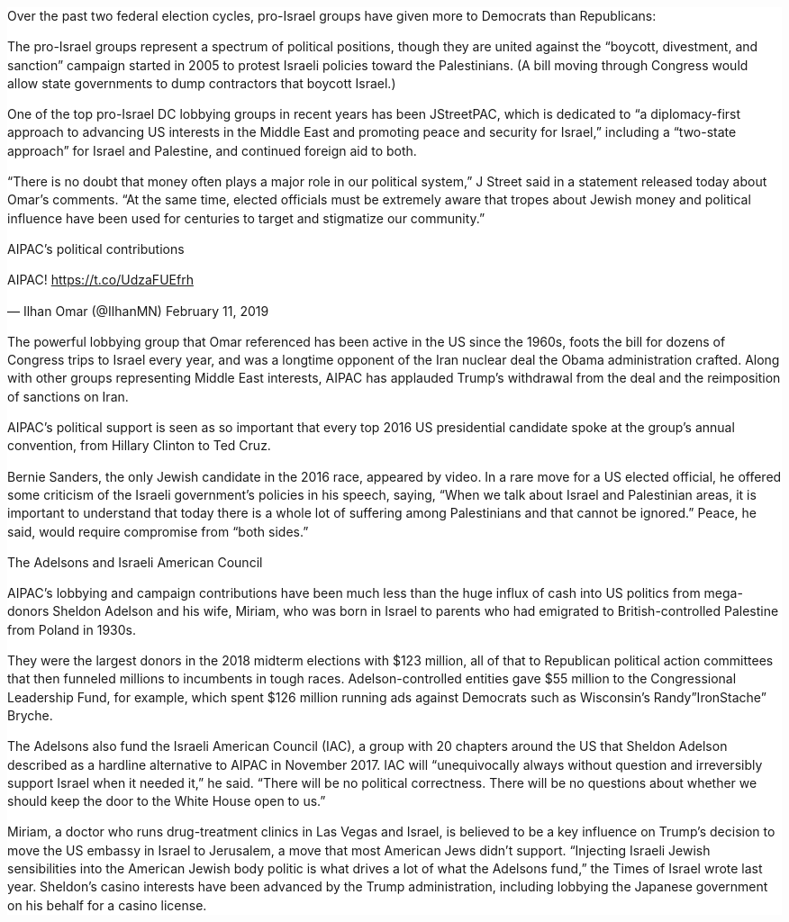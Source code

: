 Over the past two federal election cycles, pro-Israel groups have given more to Democrats than Republicans:

The pro-Israel groups represent a spectrum of political positions, though they are united against the “boycott, divestment, and sanction” campaign started in 2005 to protest Israeli policies toward the Palestinians. (A bill moving through Congress would allow state governments to dump contractors that boycott Israel.)

One of the top pro-Israel DC lobbying groups in recent years has been JStreetPAC, which is dedicated to “a diplomacy-first approach to advancing US interests in the Middle East and promoting peace and security for Israel,” including a “two-state approach” for Israel and Palestine, and continued foreign aid to both.

“There is no doubt that money often plays a major role in our political system,” J Street said in a statement released today about Omar’s comments. “At the same time, elected officials must be extremely aware that tropes about Jewish money and political influence have been used for centuries to target and stigmatize our community.”

AIPAC’s political contributions

AIPAC! https://t.co/UdzaFUEfrh

— Ilhan Omar (@IlhanMN) February 11, 2019

The powerful lobbying group that Omar referenced has been active in the US since the 1960s, foots the bill for dozens of Congress trips to Israel every year, and was a longtime opponent of the Iran nuclear deal the Obama administration crafted. Along with other groups representing Middle East interests, AIPAC has applauded Trump’s withdrawal from the deal and the reimposition of sanctions on Iran.

AIPAC’s political support is seen as so important that every top 2016 US presidential candidate spoke at the group’s annual convention, from Hillary Clinton to Ted Cruz.

Bernie Sanders, the only Jewish candidate in the 2016 race, appeared by video. In a rare move for a US elected official, he offered some criticism of the Israeli government’s policies in his speech, saying, “When we talk about Israel and Palestinian areas, it is important to understand that today there is a whole lot of suffering among Palestinians and that cannot be ignored.” Peace, he said, would require compromise from “both sides.”

The Adelsons and Israeli American Council

AIPAC’s lobbying and campaign contributions have been much less than the huge influx of cash into US politics from mega-donors Sheldon Adelson and his wife, Miriam, who was born in Israel to parents who had emigrated to British-controlled Palestine from Poland in 1930s.

They were the largest donors in the 2018 midterm elections with $123 million, all of that to Republican political action committees that then funneled millions to incumbents in tough races. Adelson-controlled entities gave $55 million to the Congressional Leadership Fund, for example, which spent $126 million running ads against Democrats such as Wisconsin’s Randy”IronStache” Bryche.

The Adelsons also fund the Israeli American Council (IAC), a group with 20 chapters around the US that Sheldon Adelson described as a hardline alternative to AIPAC in November 2017. IAC will “unequivocally always without question and irreversibly support Israel when it needed it,” he said. “There will be no political correctness. There will be no questions about whether we should keep the door to the White House open to us.”

Miriam, a doctor who runs drug-treatment clinics in Las Vegas and Israel, is believed to be a key influence on Trump’s decision to move the US embassy in Israel to Jerusalem, a move that most American Jews didn’t support. “Injecting Israeli Jewish sensibilities into the American Jewish body politic is what drives a lot of what the Adelsons fund,” the Times of Israel wrote last year. Sheldon’s casino interests have been advanced by the Trump administration, including lobbying the Japanese government on his behalf for a casino license.
